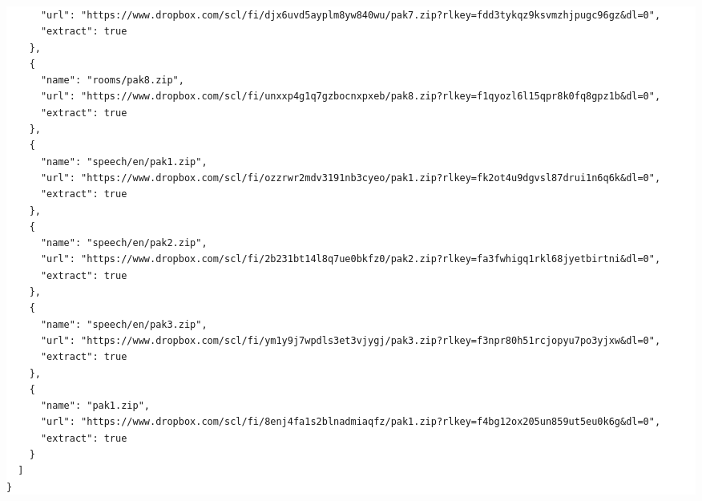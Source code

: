 ```
      "url": "https://www.dropbox.com/scl/fi/djx6uvd5ayplm8yw840wu/pak7.zip?rlkey=fdd3tykqz9ksvmzhjpugc96gz&dl=0",
      "extract": true
    },
    {
      "name": "rooms/pak8.zip",
      "url": "https://www.dropbox.com/scl/fi/unxxp4g1q7gzbocnxpxeb/pak8.zip?rlkey=f1qyozl6l15qpr8k0fq8gpz1b&dl=0",
      "extract": true
    },
    {
      "name": "speech/en/pak1.zip",
      "url": "https://www.dropbox.com/scl/fi/ozzrwr2mdv3191nb3cyeo/pak1.zip?rlkey=fk2ot4u9dgvsl87drui1n6q6k&dl=0",
      "extract": true
    },
    {
      "name": "speech/en/pak2.zip",
      "url": "https://www.dropbox.com/scl/fi/2b231bt14l8q7ue0bkfz0/pak2.zip?rlkey=fa3fwhigq1rkl68jyetbirtni&dl=0",
      "extract": true
    },
    {
      "name": "speech/en/pak3.zip",
      "url": "https://www.dropbox.com/scl/fi/ym1y9j7wpdls3et3vjygj/pak3.zip?rlkey=f3npr80h51rcjopyu7po3yjxw&dl=0",
      "extract": true
    },
    {
      "name": "pak1.zip",
      "url": "https://www.dropbox.com/scl/fi/8enj4fa1s2blnadmiaqfz/pak1.zip?rlkey=f4bg12ox205un859ut5eu0k6g&dl=0",
      "extract": true
    }
  ]
}
```